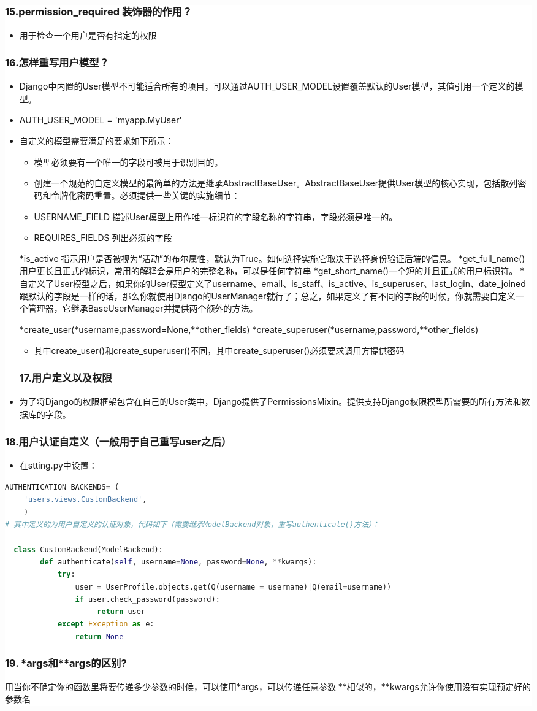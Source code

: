 ### 15.permission_required 装饰器的作用？
* 用于检查一个用户是否有指定的权限

### 16.怎样重写用户模型？

* Django中内置的User模型不可能适合所有的项目，可以通过AUTH_USER_MODEL设置覆盖默认的User模型，其值引用一个定义的模型。

* AUTH_USER_MODEL = 'myapp.MyUser'

* 自定义的模型需要满足的要求如下所示：

    * 模型必须要有一个唯一的字段可被用于识别目的。
  * 创建一个规范的自定义模型的最简单的方法是继承AbstractBaseUser。AbstractBaseUser提供User模型的核心实现，包括散列密码和令牌化密码重置。必须提供一些关键的实施细节：

  * USERNAME_FIELD   描述User模型上用作唯一标识符的字段名称的字符串，字段必须是唯一的。

  *  REQUIRES_FIELDS   列出必须的字段

    *is_active  指示用户是否被视为“活动”的布尔属性，默认为True。如何选择实施它取决于选择身份验证后端的信息。
    *get_full_name()   用户更长且正式的标识，常用的解释会是用户的完整名称，可以是任何字符串
    *get_short_name()一个短的并且正式的用户标识符。
    *自定义了User模型之后，如果你的User模型定义了username、email、is_staff、is_active、is_superuser、last_login、date_joined跟默认的字段是一样的话，那么你就使用Django的UserManager就行了；总之，如果定义了有不同的字段的时候，你就需要自定义一个管理器，它继承BaseUserManager并提供两个额外的方法。

  *create_user(*username,password=None,**other_fields)
  *create_superuser(*username,password,**other_fields)

  *	其中create_user()和create_superuser()不同，其中create_superuser()必须要求调用方提供密码

  ### 17.用户定义以及权限
* 为了将Django的权限框架包含在自己的User类中，Django提供了PermissionsMixin。提供支持Django权限模型所需要的所有方法和数据库的字段。

### 18.用户认证自定义（一般用于自己重写user之后）

* 在stting.py中设置：

```python
AUTHENTICATION_BACKENDS= (
　　 'users.views.CustomBackend',
　　 )
# 其中定义的为用户自定义的认证对象，代码如下（需要继承ModelBackend对象，重写authenticate()方法）：

  class CustomBackend(ModelBackend):
 		def authenticate(self, username=None, password=None, **kwargs):
 			try:
  			 	user = UserProfile.objects.get(Q(username = username)|Q(email=username))
  	 			if user.check_password(password):
  					 return user
 			except Exception as e:
 				return None
```

  ### 19. \*args和**args的区别?
  用当你不确定你的函数里将要传递多少参数的时候，可以使用\*args，可以传递任意参数
  \*\*相似的，**kwargs允许你使用没有实现预定好的参数名
